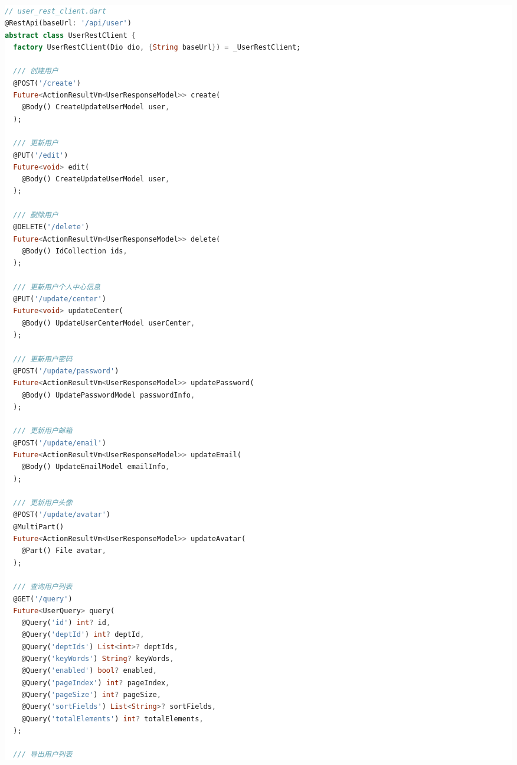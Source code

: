 ```dart
// user_rest_client.dart
@RestApi(baseUrl: '/api/user')
abstract class UserRestClient {
  factory UserRestClient(Dio dio, {String baseUrl}) = _UserRestClient;

  /// 创建用户
  @POST('/create')
  Future<ActionResultVm<UserResponseModel>> create(
    @Body() CreateUpdateUserModel user,
  );

  /// 更新用户
  @PUT('/edit')
  Future<void> edit(
    @Body() CreateUpdateUserModel user,
  );

  /// 删除用户
  @DELETE('/delete')
  Future<ActionResultVm<UserResponseModel>> delete(
    @Body() IdCollection ids,
  );

  /// 更新用户个人中心信息
  @PUT('/update/center')
  Future<void> updateCenter(
    @Body() UpdateUserCenterModel userCenter,
  );

  /// 更新用户密码
  @POST('/update/password')
  Future<ActionResultVm<UserResponseModel>> updatePassword(
    @Body() UpdatePasswordModel passwordInfo,
  );

  /// 更新用户邮箱
  @POST('/update/email')
  Future<ActionResultVm<UserResponseModel>> updateEmail(
    @Body() UpdateEmailModel emailInfo,
  );

  /// 更新用户头像
  @POST('/update/avatar')
  @MultiPart()
  Future<ActionResultVm<UserResponseModel>> updateAvatar(
    @Part() File avatar,
  );

  /// 查询用户列表
  @GET('/query')
  Future<UserQuery> query(
    @Query('id') int? id,
    @Query('deptId') int? deptId,
    @Query('deptIds') List<int>? deptIds,
    @Query('keyWords') String? keyWords,
    @Query('enabled') bool? enabled,
    @Query('pageIndex') int? pageIndex,
    @Query('pageSize') int? pageSize,
    @Query('sortFields') List<String>? sortFields,
    @Query('totalElements') int? totalElements,
  );

  /// 导出用户列表
```